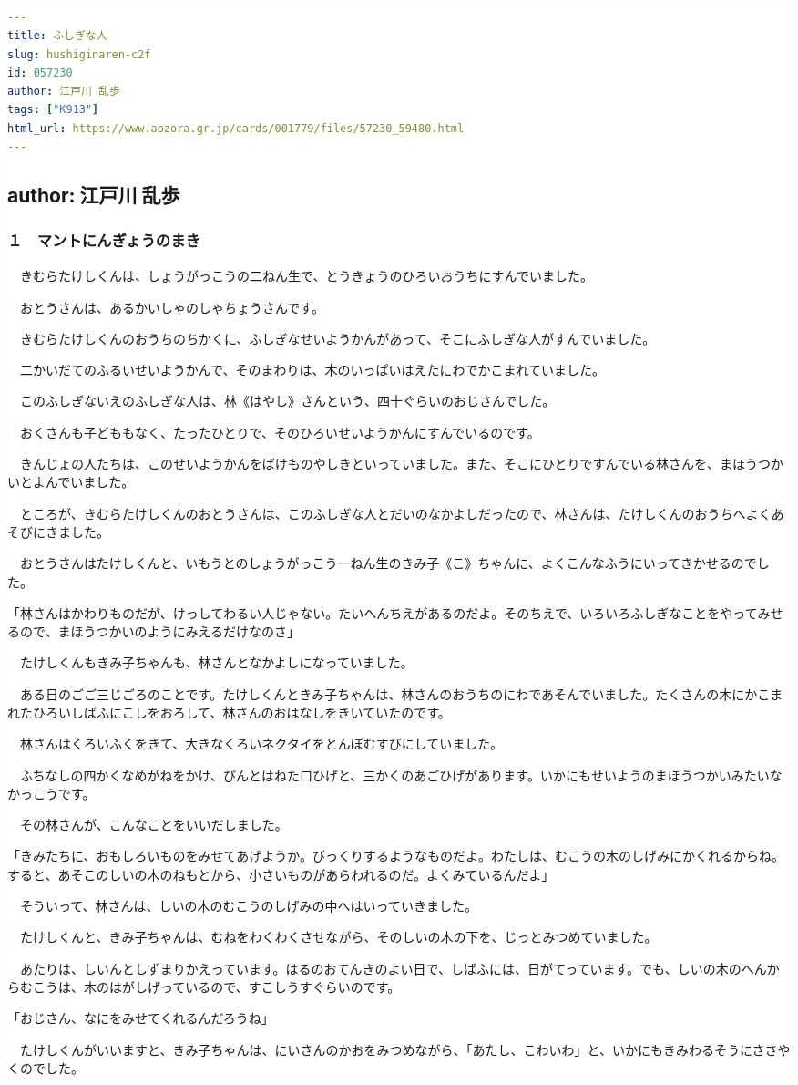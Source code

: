 ```yaml
---
title: ふしぎな人
slug: hushiginaren-c2f
id: 057230
author: 江戸川 乱歩
tags: ["K913"]
html_url: https://www.aozora.gr.jp/cards/001779/files/57230_59480.html
---
```


## author: 江戸川 乱歩

### １　マントにんぎょうのまき




　きむらたけしくんは、しょうがっこうの二ねん生で、とうきょうのひろいおうちにすんでいました。

　おとうさんは、あるかいしゃのしゃちょうさんです。

　きむらたけしくんのおうちのちかくに、ふしぎなせいようかんがあって、そこにふしぎな人がすんでいました。

　二かいだてのふるいせいようかんで、そのまわりは、木のいっぱいはえたにわでかこまれていました。

　このふしぎないえのふしぎな人は、林《はやし》さんという、四十ぐらいのおじさんでした。

　おくさんも子どももなく、たったひとりで、そのひろいせいようかんにすんでいるのです。

　きんじょの人たちは、このせいようかんをばけものやしきといっていました。また、そこにひとりですんでいる林さんを、まほうつかいとよんでいました。

　ところが、きむらたけしくんのおとうさんは、このふしぎな人とだいのなかよしだったので、林さんは、たけしくんのおうちへよくあそびにきました。

　おとうさんはたけしくんと、いもうとのしょうがっこう一ねん生のきみ子《こ》ちゃんに、よくこんなふうにいってきかせるのでした。

「林さんはかわりものだが、けっしてわるい人じゃない。たいへんちえがあるのだよ。そのちえで、いろいろふしぎなことをやってみせるので、まほうつかいのようにみえるだけなのさ」

　たけしくんもきみ子ちゃんも、林さんとなかよしになっていました。

　ある日のごご三じごろのことです。たけしくんときみ子ちゃんは、林さんのおうちのにわであそんでいました。たくさんの木にかこまれたひろいしばふにこしをおろして、林さんのおはなしをきいていたのです。

　林さんはくろいふくをきて、大きなくろいネクタイをとんぼむすびにしていました。

　ふちなしの四かくなめがねをかけ、ぴんとはねた口ひげと、三かくのあごひげがあります。いかにもせいようのまほうつかいみたいなかっこうです。

　その林さんが、こんなことをいいだしました。

「きみたちに、おもしろいものをみせてあげようか。びっくりするようなものだよ。わたしは、むこうの木のしげみにかくれるからね。すると、あそこのしいの木のねもとから、小さいものがあらわれるのだ。よくみているんだよ」

　そういって、林さんは、しいの木のむこうのしげみの中へはいっていきました。

　たけしくんと、きみ子ちゃんは、むねをわくわくさせながら、そのしいの木の下を、じっとみつめていました。

　あたりは、しいんとしずまりかえっています。はるのおてんきのよい日で、しばふには、日がてっています。でも、しいの木のへんからむこうは、木のはがしげっているので、すこしうすぐらいのです。

「おじさん、なにをみせてくれるんだろうね」

　たけしくんがいいますと、きみ子ちゃんは、にいさんのかおをみつめながら、「あたし、こわいわ」と、いかにもきみわるそうにささやくのでした。
